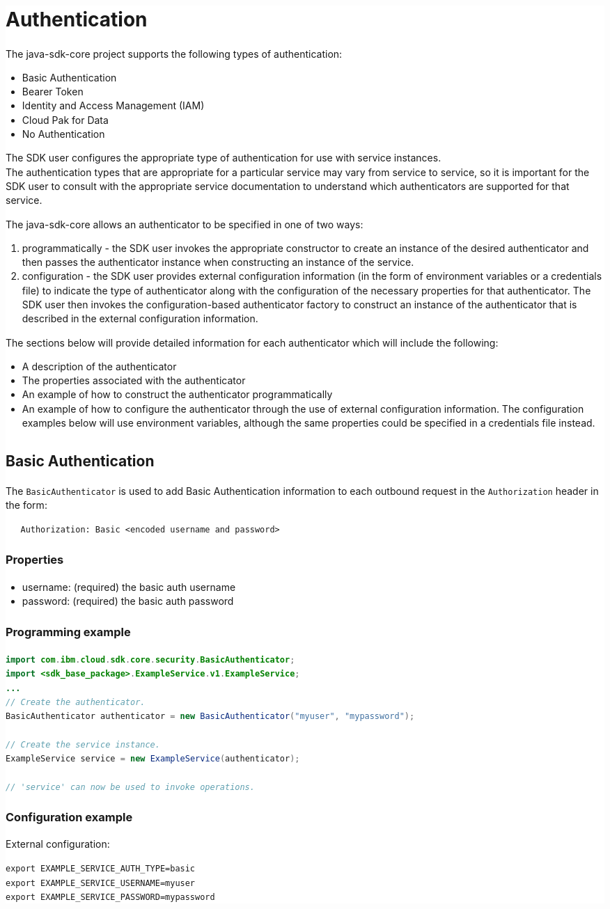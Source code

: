 # Authentication
The java-sdk-core project supports the following types of authentication:
- Basic Authentication
- Bearer Token 
- Identity and Access Management (IAM)
- Cloud Pak for Data
- No Authentication

The SDK user configures the appropriate type of authentication for use with service instances.  
The authentication types that are appropriate for a particular service may vary from service to service, so it is important for the SDK user to consult with the appropriate service documentation to understand which authenticators are supported for that service.

The java-sdk-core allows an authenticator to be specified in one of two ways:
1. programmatically - the SDK user invokes the appropriate constructor to create an instance of the desired authenticator and then passes the authenticator instance when constructing an instance of the service.
2. configuration - the SDK user provides external configuration information (in the form of environment variables or a credentials file) to indicate the type of authenticator along with the configuration of the necessary properties for that authenticator.  The SDK user then invokes the configuration-based authenticator factory to construct an instance of the authenticator that is described in the external configuration information.

The sections below will provide detailed information for each authenticator
which will include the following:
- A description of the authenticator
- The properties associated with the authenticator
- An example of how to construct the authenticator programmatically
- An example of how to configure the authenticator through the use of external
configuration information.  The configuration examples below will use
environment variables, although the same properties could be specified in a
credentials file instead.

## Basic Authentication
The `BasicAuthenticator` is used to add Basic Authentication information to
each outbound request in the `Authorization` header in the form:
```
   Authorization: Basic <encoded username and password>
```
### Properties
- username: (required) the basic auth username
- password: (required) the basic auth password
### Programming example
```java
import com.ibm.cloud.sdk.core.security.BasicAuthenticator;
import <sdk_base_package>.ExampleService.v1.ExampleService;
...
// Create the authenticator.
BasicAuthenticator authenticator = new BasicAuthenticator("myuser", "mypassword");

// Create the service instance.
ExampleService service = new ExampleService(authenticator);

// 'service' can now be used to invoke operations.
```
### Configuration example
External configuration:
```
export EXAMPLE_SERVICE_AUTH_TYPE=basic
export EXAMPLE_SERVICE_USERNAME=myuser
export EXAMPLE_SERVICE_PASSWORD=mypassword
```
